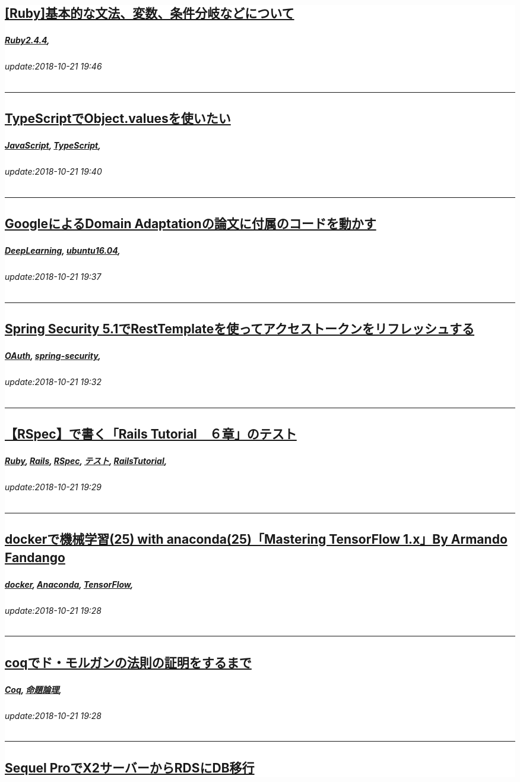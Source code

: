 ## [[Ruby]基本的な文法、変数、条件分岐などについて](https://qiita.com/sunmoon/items/0e6b981573619c9b12ad)
##### [Ruby2.4.4](https://qiita.com/tags/Ruby2.4.4), 
###### update:2018-10-21 19:46
---
## [TypeScriptでObject.valuesを使いたい](https://qiita.com/pepo/items/62aa00ddffd68ecace17)
##### [JavaScript](https://qiita.com/tags/JavaScript), [TypeScript](https://qiita.com/tags/TypeScript), 
###### update:2018-10-21 19:40
---
## [GoogleによるDomain Adaptationの論文に付属のコードを動かす](https://qiita.com/sinsi404/items/fb9520e246425e9792bf)
##### [DeepLearning](https://qiita.com/tags/DeepLearning), [ubuntu16.04](https://qiita.com/tags/ubuntu16.04), 
###### update:2018-10-21 19:37
---
## [Spring Security 5.1でRestTemplateを使ってアクセストークンをリフレッシュする](https://qiita.com/suke_masa/items/fb065443975f7ceb801e)
##### [OAuth](https://qiita.com/tags/OAuth), [spring-security](https://qiita.com/tags/spring-security), 
###### update:2018-10-21 19:32
---
## [【RSpec】で書く「Rails Tutorial　６章」のテスト](https://qiita.com/kakedashiit/items/7dac5bd2d3d522466d94)
##### [Ruby](https://qiita.com/tags/Ruby), [Rails](https://qiita.com/tags/Rails), [RSpec](https://qiita.com/tags/RSpec), [テスト](https://qiita.com/tags/テスト), [RailsTutorial](https://qiita.com/tags/RailsTutorial), 
###### update:2018-10-21 19:29
---
## [dockerで機械学習(25) with anaconda(25)「Mastering TensorFlow 1.x」By Armando Fandango](https://qiita.com/kaizen_nagoya/items/62a95ea4958198752e78)
##### [docker](https://qiita.com/tags/docker), [Anaconda](https://qiita.com/tags/Anaconda), [TensorFlow](https://qiita.com/tags/TensorFlow), 
###### update:2018-10-21 19:28
---
## [coqでド・モルガンの法則の証明をするまで](https://qiita.com/bellbind/items/b69d4ce436b4a5bc8a8d)
##### [Coq](https://qiita.com/tags/Coq), [命題論理](https://qiita.com/tags/命題論理), 
###### update:2018-10-21 19:28
---
## [Sequel ProでX2サーバーからRDSにDB移行](https://qiita.com/BKO/items/5c43c0b57d67fe275267)